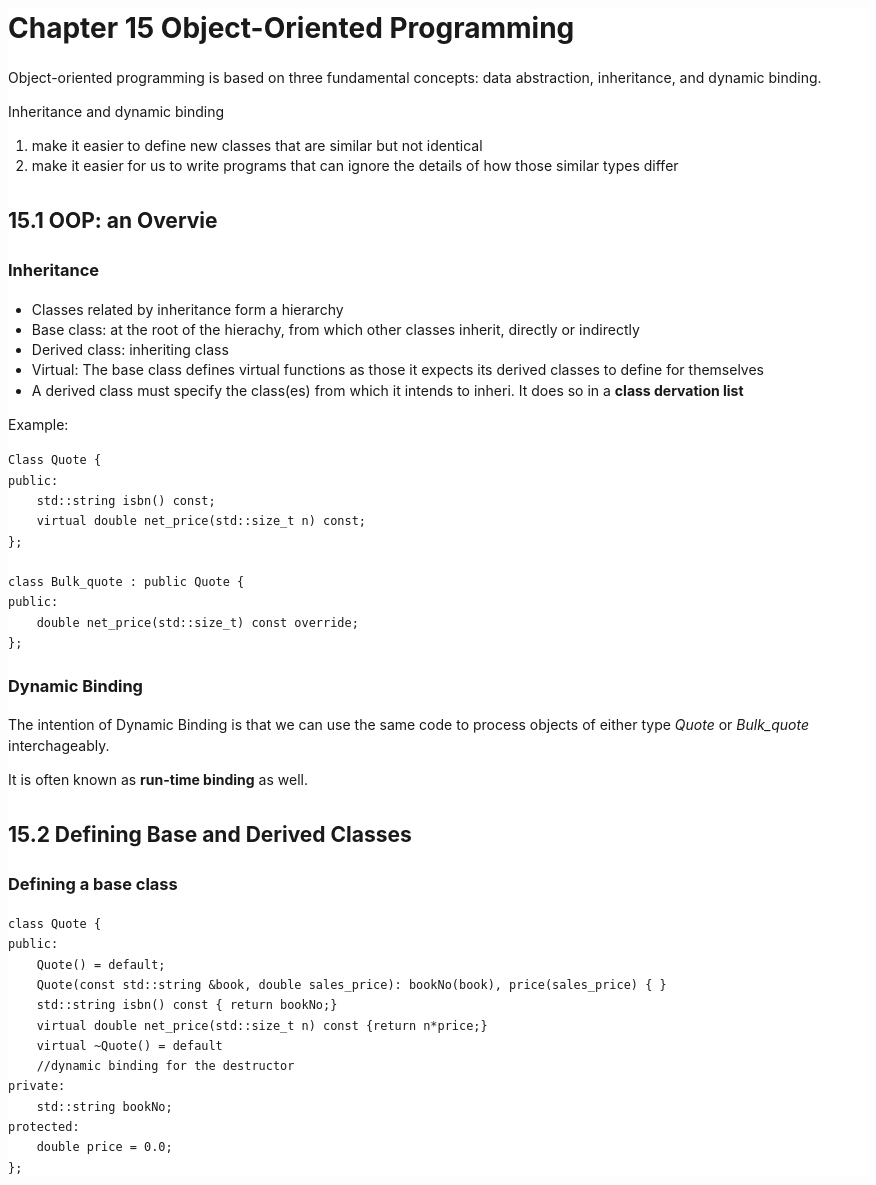 ﻿# Chapter 15 Object-Oriented Programming

Object-oriented programming is based on three fundamental concepts: data abstraction, inheritance, and dynamic binding.

Inheritance and dynamic binding

 1. make it easier to define new classes that are similar but not identical
 2. make it easier for us to write programs that can ignore the details of how those similar types differ

## 15.1 OOP: an Overvie

### Inheritance

 - Classes related by inheritance form a hierarchy
 - Base class: at the root of the hierachy, from which other classes inherit, directly or indirectly
 - Derived class: inheriting class
 - Virtual: The base class defines virtual functions as those it expects its derived classes to define for themselves
 - A derived class must specify the class(es) from which it intends to inheri. It does so in a **class dervation list**

Example:

    Class Quote {
    public:
	    std::string isbn() const;
	    virtual double net_price(std::size_t n) const;
    };
	
	class Bulk_quote : public Quote {
	public:
		double net_price(std::size_t) const override;
	};

### Dynamic Binding

The intention of Dynamic Binding is that we can use the same code to process objects of either type *Quote* or *Bulk_quote* interchageably.

It is often known as **run-time binding** as well.

## 15.2 Defining Base and Derived Classes

### Defining a base class

    class Quote {
    public:
	    Quote() = default;
	    Quote(const std::string &book, double sales_price): bookNo(book), price(sales_price) { }
	    std::string isbn() const { return bookNo;}
	    virtual double net_price(std::size_t n) const {return n*price;}
	    virtual ~Quote() = default 
	    //dynamic binding for the destructor
    private:
	    std::string bookNo;
    protected:
	    double price = 0.0;
    };
    